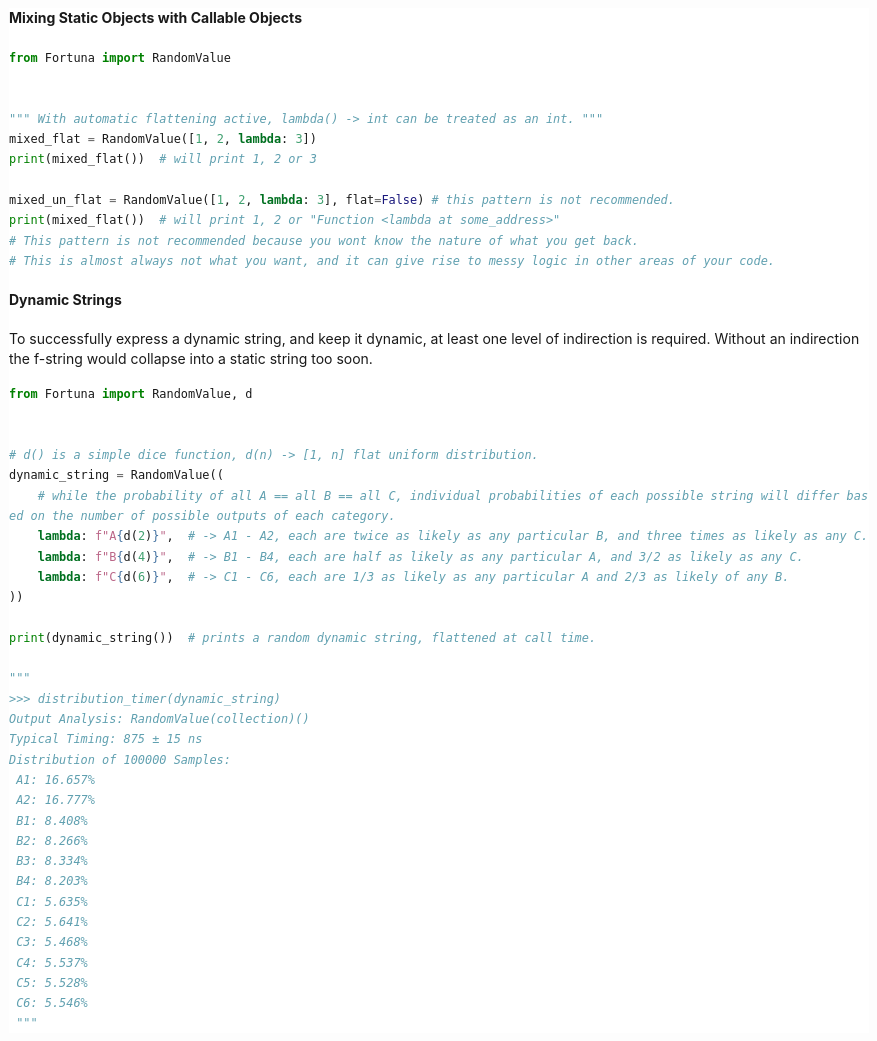 #### Mixing Static Objects with Callable Objects
```python
from Fortuna import RandomValue


""" With automatic flattening active, lambda() -> int can be treated as an int. """
mixed_flat = RandomValue([1, 2, lambda: 3])
print(mixed_flat())  # will print 1, 2 or 3

mixed_un_flat = RandomValue([1, 2, lambda: 3], flat=False) # this pattern is not recommended.
print(mixed_flat())  # will print 1, 2 or "Function <lambda at some_address>"
# This pattern is not recommended because you wont know the nature of what you get back.
# This is almost always not what you want, and it can give rise to messy logic in other areas of your code.
```

#### Dynamic Strings
To successfully express a dynamic string, and keep it dynamic, at least one level of indirection is required. Without an indirection the f-string would collapse into a static string too soon.

```python
from Fortuna import RandomValue, d


# d() is a simple dice function, d(n) -> [1, n] flat uniform distribution.
dynamic_string = RandomValue((
    # while the probability of all A == all B == all C, individual probabilities of each possible string will differ based on the number of possible outputs of each category.
    lambda: f"A{d(2)}",  # -> A1 - A2, each are twice as likely as any particular B, and three times as likely as any C.
    lambda: f"B{d(4)}",  # -> B1 - B4, each are half as likely as any particular A, and 3/2 as likely as any C.
    lambda: f"C{d(6)}",  # -> C1 - C6, each are 1/3 as likely as any particular A and 2/3 as likely of any B.
))

print(dynamic_string())  # prints a random dynamic string, flattened at call time.

"""
>>> distribution_timer(dynamic_string)
Output Analysis: RandomValue(collection)()
Typical Timing: 875 ± 15 ns
Distribution of 100000 Samples:
 A1: 16.657%
 A2: 16.777%
 B1: 8.408%
 B2: 8.266%
 B3: 8.334%
 B4: 8.203%
 C1: 5.635%
 C2: 5.641%
 C3: 5.468%
 C4: 5.537%
 C5: 5.528%
 C6: 5.546%
 """
```
